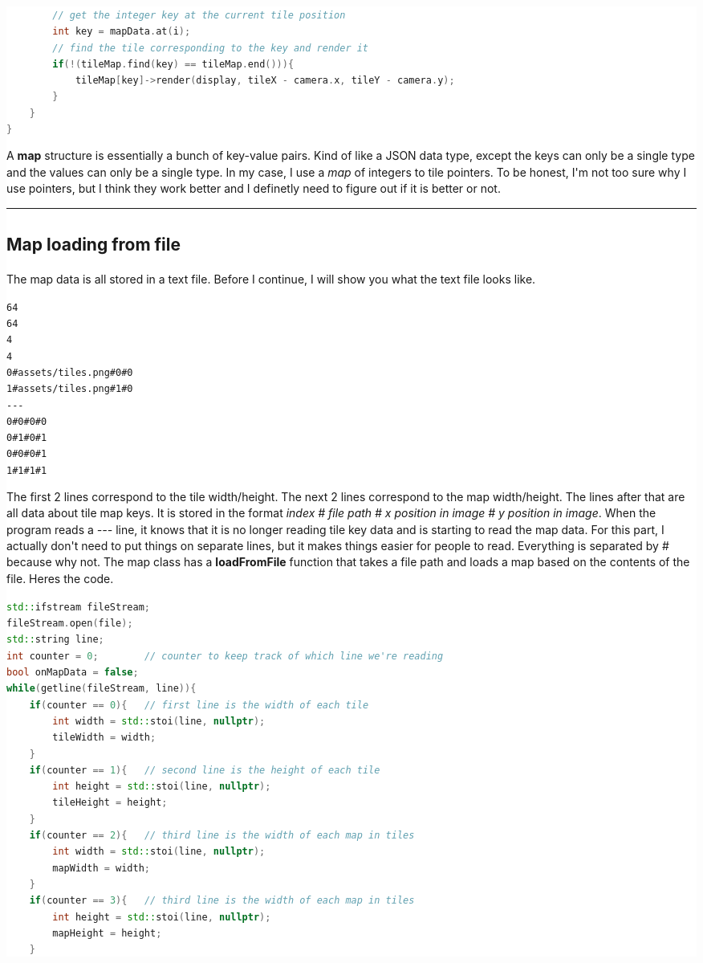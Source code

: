 ```c++
        // get the integer key at the current tile position
        int key = mapData.at(i);
        // find the tile corresponding to the key and render it
        if(!(tileMap.find(key) == tileMap.end())){
            tileMap[key]->render(display, tileX - camera.x, tileY - camera.y);
        }
    }
}
```

A **map** structure is essentially a bunch of key-value pairs. Kind of like a JSON data type, except the keys can only be a single type and the values can only be a single type. In my case, I use a *map* of integers to tile pointers. To be honest, I'm not too sure why I use pointers, but I think they work better and I definetly need to figure out if it is better or not.

***

## Map loading from file

The map data is all stored in a text file. Before I continue, I will show you what the text file looks like.
```
64
64
4
4
0#assets/tiles.png#0#0
1#assets/tiles.png#1#0
---
0#0#0#0
0#1#0#1
0#0#0#1
1#1#1#1
```
The first 2 lines correspond to the tile width/height. The next 2 lines correspond to the map width/height. The lines after that are all data about tile map keys. It is stored in the format *index # file path # x position in image # y position in image*. When the program reads a *---* line, it knows that it is no longer reading tile key data and is starting to read the map data. For this part, I actually don't need to put things on separate lines, but it makes things easier for people to read. Everything is separated by # because why not. The map class has a **loadFromFile** function that takes a file path and loads a map based on the contents of the file. Heres the code.
```c++
std::ifstream fileStream;
fileStream.open(file);
std::string line;
int counter = 0;        // counter to keep track of which line we're reading
bool onMapData = false;
while(getline(fileStream, line)){
    if(counter == 0){   // first line is the width of each tile
        int width = std::stoi(line, nullptr);
        tileWidth = width;
    }
    if(counter == 1){   // second line is the height of each tile
        int height = std::stoi(line, nullptr);
        tileHeight = height;
    }
    if(counter == 2){   // third line is the width of each map in tiles
        int width = std::stoi(line, nullptr);
        mapWidth = width;
    }
    if(counter == 3){   // third line is the width of each map in tiles
        int height = std::stoi(line, nullptr);
        mapHeight = height;
    }
```